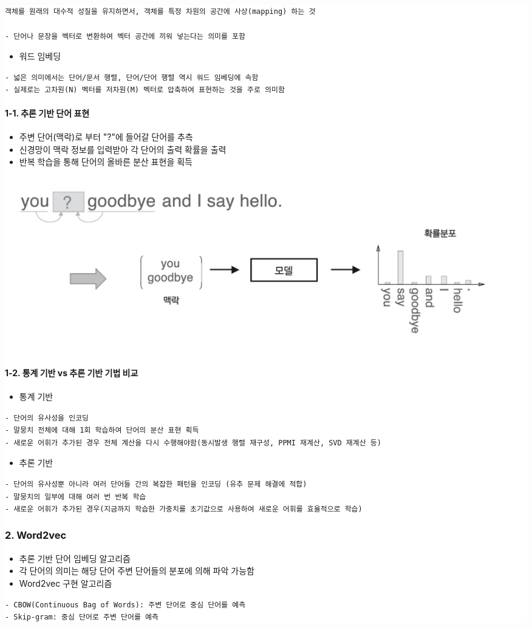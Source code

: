 ```
객체를 원래의 대수적 성질을 유지하면서, 객체를 특정 차원의 공간에 사상(mapping) 하는 것

- 단어나 문장을 벡터로 변환하여 벡터 공간에 끼워 넣는다는 의미를 포함
```

- 워드 임베딩

```
- 넓은 의미에서는 단어/문서 행렬, 단어/단어 행렬 역시 워드 임베딩에 속함
- 실제로는 고차원(N) 벡터를 저차원(M) 벡터로 압축하여 표현하는 것을 주로 의미함
```

#### 1-1. 추론 기반 단어 표현

- 주변 단어(맥락)로 부터 "?"에 들어갈 단어를 추측
- 신경망이 맥락 정보를 입력받아 각 단어의 출력 확률을 출력
- 반복 학습을 통해 단어의 올바른 분산 표현을 획득

![추론 기반 단어 표현](./img/image-25.png)

#### 1-2. 통계 기반 vs 추론 기반 기법 비교

- 통계 기반

```
- 단어의 유사성을 인코딩
- 말뭉치 전체에 대해 1회 학습하여 단어의 분산 표현 획득
- 새로운 어휘가 추가된 경우 전체 계산을 다시 수행해야함(동시발생 행렬 재구성, PPMI 재계산, SVD 재계산 등)
```

- 추론 기반

```
- 단어의 유사성뿐 아니라 여러 단어들 간의 복잡한 패턴을 인코딩 (유추 문제 해결에 적합)
- 말뭉치의 일부에 대해 여러 번 반복 학습
- 새로운 어휘가 추가된 경우(지금까지 학습한 가중치를 초기값으로 사용하여 새로운 어휘를 효율적으로 학습)
```

### 2. Word2vec

- 추론 기반 단어 임베딩 알고리즘
- 각 단어의 의미는 해당 단어 주변 단어들의 분포에 의해 파악 가능함
- Word2vec 구현 알고리즘
```
- CBOW(Continuous Bag of Words): 주변 단어로 중심 단어를 예측
- Skip-gram: 중심 단어로 주변 단어를 예측
```